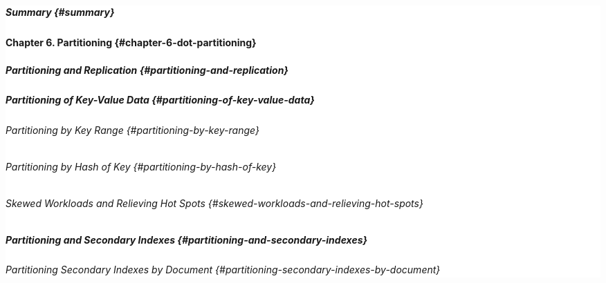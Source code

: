</div>

<div class="outline-4 jvc">

##### Summary {#summary}

</div>

</div>

<div class="outline-3 jvc">

#### Chapter 6. Partitioning {#chapter-6-dot-partitioning}

<div class="outline-4 jvc">

##### Partitioning and Replication {#partitioning-and-replication}

</div>

<div class="outline-4 jvc">

##### Partitioning of Key-Value Data {#partitioning-of-key-value-data}

<div class="outline-5 jvc">

###### Partitioning by Key Range {#partitioning-by-key-range}

</div>

<div class="outline-5 jvc">

###### Partitioning by Hash of Key {#partitioning-by-hash-of-key}

</div>

<div class="outline-5 jvc">

###### Skewed Workloads and Relieving Hot Spots {#skewed-workloads-and-relieving-hot-spots}

</div>

</div>

<div class="outline-4 jvc">

##### Partitioning and Secondary Indexes {#partitioning-and-secondary-indexes}

<div class="outline-5 jvc">

###### Partitioning Secondary Indexes by Document {#partitioning-secondary-indexes-by-document}

</div>
